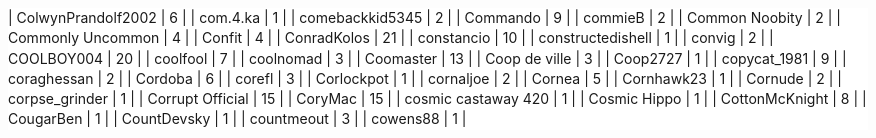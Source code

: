 | ColwynPrandolf2002 | 6 |
| com.4.ka | 1 |
| comebackkid5345 | 2 |
| Commando | 9 |
| commieB | 2 |
| Common Noobity | 2 |
| Commonly Uncommon | 4 |
| Confit | 4 |
| ConradKolos | 21 |
| constancio | 10 |
| constructedishell | 1 |
| convig | 2 |
| COOLBOY004 | 20 |
| coolfool | 7 |
| coolnomad | 3 |
| Coomaster | 13 |
| Coop de ville | 3 |
| Coop2727 | 1 |
| copycat\_1981 | 9 |
| coraghessan | 2 |
| Cordoba | 6 |
| corefl | 3 |
| Corlockpot | 1 |
| cornaljoe | 2 |
| Cornea | 5 |
| Cornhawk23 | 1 |
| Cornude | 2 |
| corpse\_grinder | 1 |
| Corrupt Official | 15 |
| CoryMac | 15 |
| cosmic castaway 420 | 1 |
| Cosmic Hippo | 1 |
| CottonMcKnight | 8 |
| CougarBen | 1 |
| CountDevsky | 1 |
| countmeout | 3 |
| cowens88 | 1 |